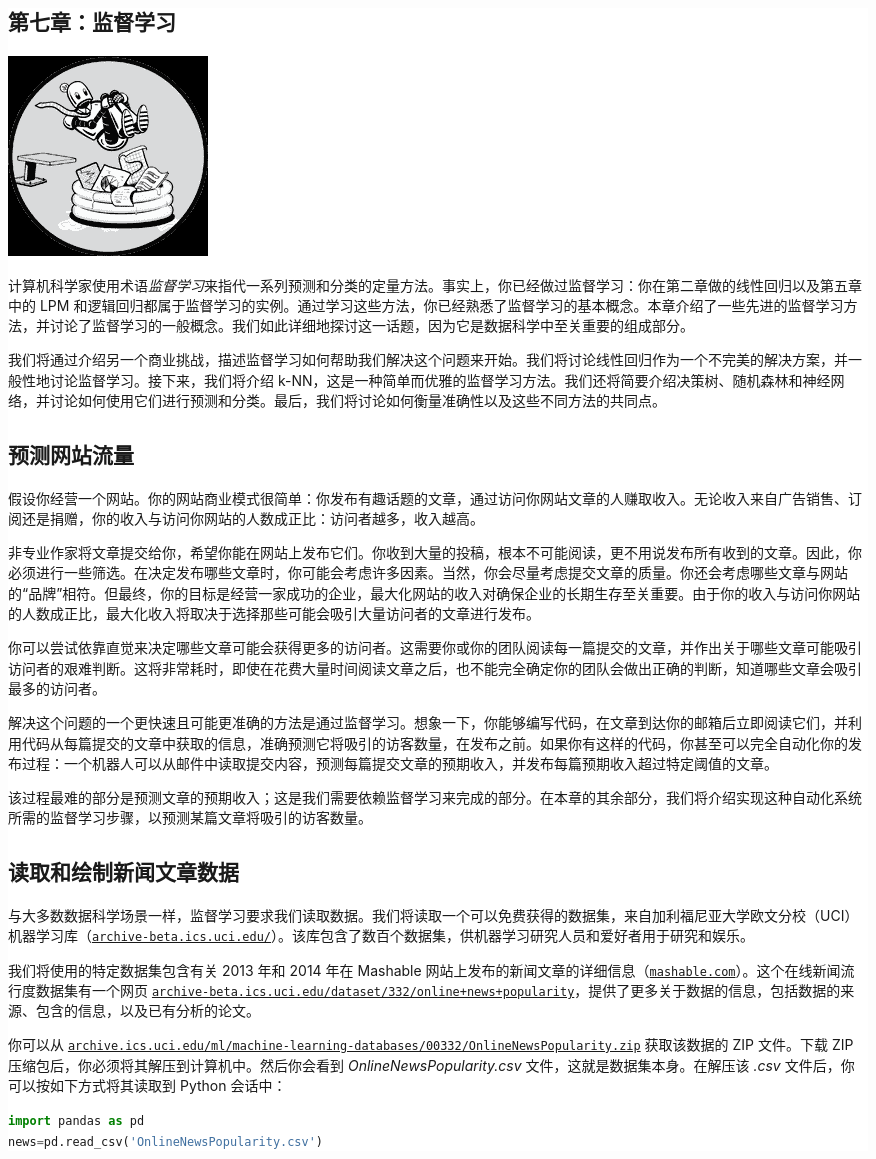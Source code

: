 ## 第七章：监督学习

![](img/chapterart.png)

计算机科学家使用术语*监督学习*来指代一系列预测和分类的定量方法。事实上，你已经做过监督学习：你在第二章做的线性回归以及第五章中的 LPM 和逻辑回归都属于监督学习的实例。通过学习这些方法，你已经熟悉了监督学习的基本概念。本章介绍了一些先进的监督学习方法，并讨论了监督学习的一般概念。我们如此详细地探讨这一话题，因为它是数据科学中至关重要的组成部分。

我们将通过介绍另一个商业挑战，描述监督学习如何帮助我们解决这个问题来开始。我们将讨论线性回归作为一个不完美的解决方案，并一般性地讨论监督学习。接下来，我们将介绍 k-NN，这是一种简单而优雅的监督学习方法。我们还将简要介绍决策树、随机森林和神经网络，并讨论如何使用它们进行预测和分类。最后，我们将讨论如何衡量准确性以及这些不同方法的共同点。

## 预测网站流量

假设你经营一个网站。你的网站商业模式很简单：你发布有趣话题的文章，通过访问你网站文章的人赚取收入。无论收入来自广告销售、订阅还是捐赠，你的收入与访问你网站的人数成正比：访问者越多，收入越高。

非专业作家将文章提交给你，希望你能在网站上发布它们。你收到大量的投稿，根本不可能阅读，更不用说发布所有收到的文章。因此，你必须进行一些筛选。在决定发布哪些文章时，你可能会考虑许多因素。当然，你会尽量考虑提交文章的质量。你还会考虑哪些文章与网站的“品牌”相符。但最终，你的目标是经营一家成功的企业，最大化网站的收入对确保企业的长期生存至关重要。由于你的收入与访问你网站的人数成正比，最大化收入将取决于选择那些可能会吸引大量访问者的文章进行发布。

你可以尝试依靠直觉来决定哪些文章可能会获得更多的访问者。这需要你或你的团队阅读每一篇提交的文章，并作出关于哪些文章可能吸引访问者的艰难判断。这将非常耗时，即使在花费大量时间阅读文章之后，也不能完全确定你的团队会做出正确的判断，知道哪些文章会吸引最多的访问者。

解决这个问题的一个更快速且可能更准确的方法是通过监督学习。想象一下，你能够编写代码，在文章到达你的邮箱后立即阅读它们，并利用代码从每篇提交的文章中获取的信息，准确预测它将吸引的访客数量，在发布之前。如果你有这样的代码，你甚至可以完全自动化你的发布过程：一个机器人可以从邮件中读取提交内容，预测每篇提交文章的预期收入，并发布每篇预期收入超过特定阈值的文章。

该过程最难的部分是预测文章的预期收入；这是我们需要依赖监督学习来完成的部分。在本章的其余部分，我们将介绍实现这种自动化系统所需的监督学习步骤，以预测某篇文章将吸引的访客数量。

## 读取和绘制新闻文章数据

与大多数数据科学场景一样，监督学习要求我们读取数据。我们将读取一个可以免费获得的数据集，来自加利福尼亚大学欧文分校（UCI）机器学习库（[`archive-beta.ics.uci.edu/`](https://archive-beta.ics.uci.edu/)）。该库包含了数百个数据集，供机器学习研究人员和爱好者用于研究和娱乐。

我们将使用的特定数据集包含有关 2013 年和 2014 年在 Mashable 网站上发布的新闻文章的详细信息（[`mashable.com`](https://mashable.com)）。这个在线新闻流行度数据集有一个网页 [`archive-beta.ics.uci.edu/dataset/332/online+news+popularity`](https://archive-beta.ics.uci.edu/dataset/332/online+news+popularity)，提供了更多关于数据的信息，包括数据的来源、包含的信息，以及已有分析的论文。

你可以从 [`archive.ics.uci.edu/ml/machine-learning-databases/00332/OnlineNewsPopularity.zip`](https://archive.ics.uci.edu/ml/machine-learning-databases/00332/OnlineNewsPopularity.zip) 获取该数据的 ZIP 文件。下载 ZIP 压缩包后，你必须将其解压到计算机中。然后你会看到 *OnlineNewsPopularity.csv* 文件，这就是数据集本身。在解压该 *.csv* 文件后，你可以按如下方式将其读取到 Python 会话中：

```py
import pandas as pd
news=pd.read_csv('OnlineNewsPopularity.csv')
```
